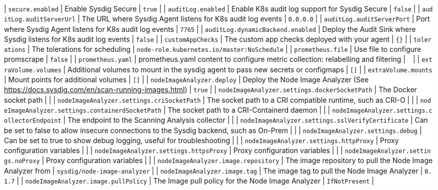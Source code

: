 | `secure.enabled`                                  | Enable Sysdig Secure                                                                                                        | `true`                                                              |
| `auditLog.enabled`                                | Enable K8s audit log support for Sysdig Secure                                                                              | `false`                                                             |
| `auditLog.auditServerUrl`                         | The URL where Sysdig Agent listens for K8s audit log events                                                                 | `0.0.0.0`                                                           |
| `auditLog.auditServerPort`                        | Port where Sysdig Agent listens for K8s audit log events                                                                    | `7765`                                                              |
| `auditLog.dynamicBackend.enabled`                 | Deploy the Audit Sink where Sysdig listens for K8s audit log events                                                         | `false`                                                             |
| `customAppChecks`                                 | The custom app checks deployed with your agent                                                                              | `{}`                                                                |
| `tolerations`                                     | The tolerations for scheduling                                                                                              | `node-role.kubernetes.io/master:NoSchedule`                         |
| `prometheus.file`                                 | Use file to configure promscrape                                                                                            | `false`                                                             |
| `prometheus.yaml`                                 | prometheus.yaml content to configure metric collection: relabelling and filtering                                           | ` `                                                                 |
| `extraVolume.volumes`                             | Additional volumes to mount in the sysdig agent to pass new secrets or configmaps                                           | `[]`                                                                |
| `extraVolume.mounts`                              | Mount points for additional volumes                                                                                         | `[]`                                                                |
| `nodeImageAnalyzer.deploy`                        | Deploy the Node Image Analyzer (See https://docs.sysdig.com/en/scan-running-images.html)                                    | `true`                                                              |
| `nodeImageAnalyzer.settings.dockerSocketPath`     | The Docker socket path                                                                                                      |                                                                     |
| `nodeImageAnalyzer.settings.criSocketPath`        | The socket path to a CRI compatible runtime, such as CRI-O                                                                  |                                                                     |
| `nodeImageAnalyzer.settings.containerdSocketPath` | The socket path to a CRI-Containerd daemon                                                                                  |                                                                     |
| `nodeImageAnalyzer.settings.collectorEndpoint`    | The endpoint to the Scanning Analysis collector                                                                             |                                                                     |
| `nodeImageAnalyzer.settings.sslVerifyCertificate` | Can be set to false to allow insecure connections to the Sysdig backend, such as On-Prem                                    |                                                                     |
| `nodeImageAnalyzer.settings.debug`                | Can be set to true to show debug logging, useful for troubleshooting                                                        |                                                                     |
| `nodeImageAnalyzer.settings.httpProxy`            | Proxy configuration variables                                                                                               |                                                                     |
| `nodeImageAnalyzer.settings.httpsProxy`           | Proxy configuration variables                                                                                               |                                                                     |
| `nodeImageAnalyzer.settings.noProxy`              | Proxy configuration variables                                                                                               |                                                                     |
| `nodeImageAnalyzer.image.repository`              | The image repository to pull the Node Image Analyzer from                                                                   | `sysdig/node-image-analyzer`                                        |
| `nodeImageAnalyzer.image.tag`                     | The image tag to pull the Node Image Analyzer                                                                               | `0.1.7`                                                             |
| `nodeImageAnalyzer.image.pullPolicy`              | The Image pull policy for the Node Image Analyzer                                                                           | `IfNotPresent`                                                      |